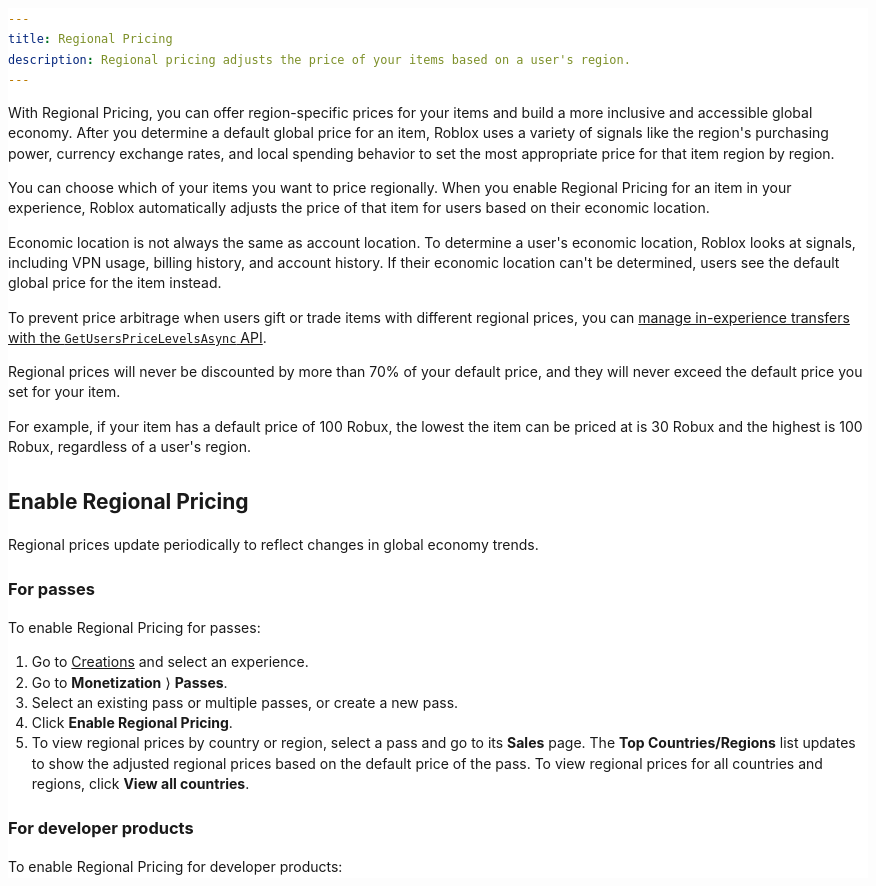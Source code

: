 ```yaml
---
title: Regional Pricing
description: Regional pricing adjusts the price of your items based on a user's region.
---
```


With Regional Pricing, you can offer region-specific prices for your items and build a more inclusive and accessible global economy. After you determine a default global price for an item, Roblox uses a variety of signals like the region's purchasing power, currency exchange rates, and local spending behavior to set the most appropriate price for that item region by region.

You can choose which of your items you want to price regionally. When you enable Regional Pricing for an item in your experience, Roblox automatically adjusts the price of that item for users based on their economic location.

Economic location is not always the same as account location. To determine a user's economic location, Roblox looks at signals, including VPN usage, billing history, and account history. If their economic location can't be determined, users see the default global price for the item instead.

To prevent price arbitrage when users gift or trade items with different regional prices, you can [manage in-experience transfers with the `GetUsersPriceLevelsAsync` API](#protect-your-trades-and-gifts).

<Alert severity="warning">
  Regional prices will never be discounted by more than 70% of your default price, and they will never exceed the default price you set for your item.

  For example, if your item has a default price of 100 Robux, the lowest the item can be priced at is 30 Robux and the highest is 100 Robux, regardless of a user's region.
</Alert>

## Enable Regional Pricing

<Alert severity="info">
  Regional prices update periodically to reflect changes in global economy trends.
</Alert>

### For passes

To enable Regional Pricing for passes:

1. Go to [Creations](https://create.roblox.com/dashboard/creations) and select an experience.
2. Go to **Monetization** ⟩ **Passes**.
3. Select an existing pass or multiple passes, or create a new pass.
4. Click **Enable Regional Pricing**.
5. <Chip label="OPTIONAL" size="small" variant="outlined" /> To view regional prices by country or region, select a pass and go to its **Sales** page. The **Top Countries/Regions** list updates to show the adjusted regional prices based on the default price of the pass. To view regional prices for all countries and regions, click **View all countries**.

### For developer products

To enable Regional Pricing for developer products:
